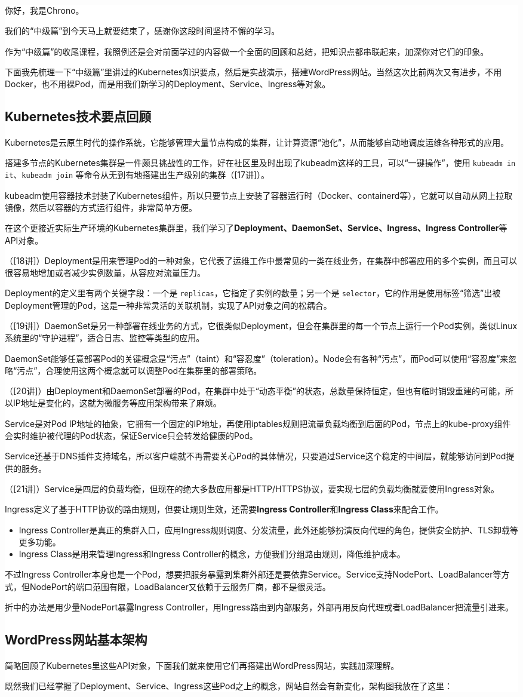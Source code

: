 你好，我是Chrono。

我们的“中级篇”到今天马上就要结束了，感谢你这段时间坚持不懈的学习。

作为“中级篇”的收尾课程，我照例还是会对前面学过的内容做一个全面的回顾和总结，把知识点都串联起来，加深你对它们的印象。

下面我先梳理一下“中级篇”里讲过的Kubernetes知识要点，然后是实战演示，搭建WordPress网站。当然这次比前两次又有进步，不用Docker，也不用裸Pod，而是用我们新学习的Deployment、Service、Ingress等对象。

## Kubernetes技术要点回顾

Kubernetes是云原生时代的操作系统，它能够管理大量节点构成的集群，让计算资源“池化”，从而能够自动地调度运维各种形式的应用。

搭建多节点的Kubernetes集群是一件颇具挑战性的工作，好在社区里及时出现了kubeadm这样的工具，可以“一键操作”，使用 `kubeadm init`、`kubeadm join` 等命令从无到有地搭建出生产级别的集群（\[17讲\]）。

kubeadm使用容器技术封装了Kubernetes组件，所以只要节点上安装了容器运行时（Docker、containerd等），它就可以自动从网上拉取镜像，然后以容器的方式运行组件，非常简单方便。

在这个更接近实际生产环境的Kubernetes集群里，我们学习了**Deployment、DaemonSet、Service、Ingress、Ingress Controller**等API对象。

（\[18讲\]）Deployment是用来管理Pod的一种对象，它代表了运维工作中最常见的一类在线业务，在集群中部署应用的多个实例，而且可以很容易地增加或者减少实例数量，从容应对流量压力。

Deployment的定义里有两个关键字段：一个是 `replicas`，它指定了实例的数量；另一个是 `selector`，它的作用是使用标签“筛选”出被Deployment管理的Pod，这是一种非常灵活的关联机制，实现了API对象之间的松耦合。

（\[19讲\]）DaemonSet是另一种部署在线业务的方式，它很类似Deployment，但会在集群里的每一个节点上运行一个Pod实例，类似Linux系统里的“守护进程”，适合日志、监控等类型的应用。

DaemonSet能够任意部署Pod的关键概念是“污点”（taint）和“容忍度”（toleration）。Node会有各种“污点”，而Pod可以使用“容忍度”来忽略“污点”，合理使用这两个概念就可以调整Pod在集群里的部署策略。

（\[20讲\]）由Deployment和DaemonSet部署的Pod，在集群中处于“动态平衡”的状态，总数量保持恒定，但也有临时销毁重建的可能，所以IP地址是变化的，这就为微服务等应用架构带来了麻烦。

Service是对Pod IP地址的抽象，它拥有一个固定的IP地址，再使用iptables规则把流量负载均衡到后面的Pod，节点上的kube-proxy组件会实时维护被代理的Pod状态，保证Service只会转发给健康的Pod。

Service还基于DNS插件支持域名，所以客户端就不再需要关心Pod的具体情况，只要通过Service这个稳定的中间层，就能够访问到Pod提供的服务。

（\[21讲\]）Service是四层的负载均衡，但现在的绝大多数应用都是HTTP/HTTPS协议，要实现七层的负载均衡就要使用Ingress对象。

Ingress定义了基于HTTP协议的路由规则，但要让规则生效，还需要**Ingress Controller**和**Ingress Class**来配合工作。

-   Ingress Controller是真正的集群入口，应用Ingress规则调度、分发流量，此外还能够扮演反向代理的角色，提供安全防护、TLS卸载等更多功能。
-   Ingress Class是用来管理Ingress和Ingress Controller的概念，方便我们分组路由规则，降低维护成本。

不过Ingress Controller本身也是一个Pod，想要把服务暴露到集群外部还是要依靠Service。Service支持NodePort、LoadBalancer等方式，但NodePort的端口范围有限，LoadBalancer又依赖于云服务厂商，都不是很灵活。

折中的办法是用少量NodePort暴露Ingress Controller，用Ingress路由到内部服务，外部再用反向代理或者LoadBalancer把流量引进来。

## WordPress网站基本架构

简略回顾了Kubernetes里这些API对象，下面我们就来使用它们再搭建出WordPress网站，实践加深理解。

既然我们已经掌握了Deployment、Service、Ingress这些Pod之上的概念，网站自然会有新变化，架构图我放在了这里：
